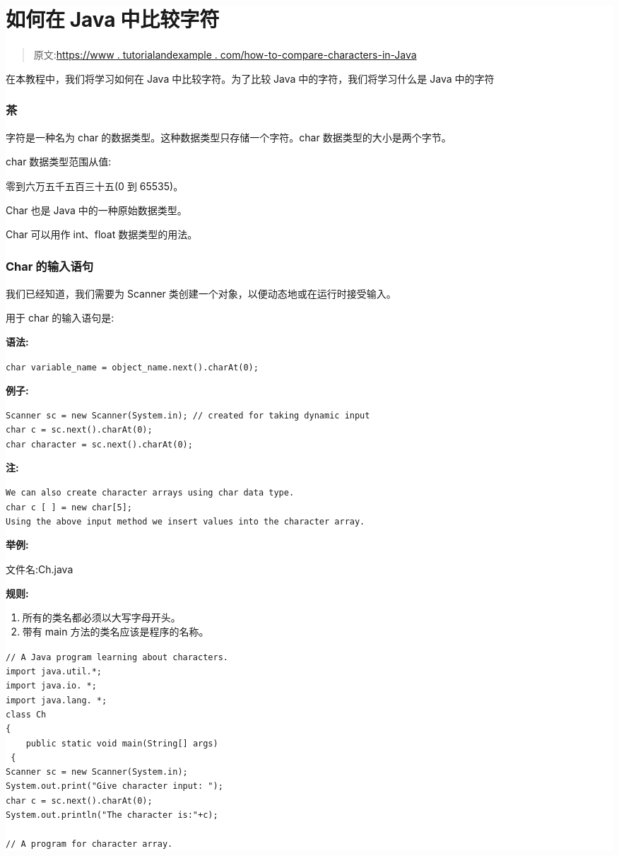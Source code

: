 # 如何在 Java 中比较字符

> 原文:[https://www . tutorialandexample . com/how-to-compare-characters-in-Java](https://www.tutorialandexample.com/how-to-compare-characters-in-java)

在本教程中，我们将学习如何在 Java 中比较字符。为了比较 Java 中的字符，我们将学习什么是 Java 中的字符

### 茶

字符是一种名为 char 的数据类型。这种数据类型只存储一个字符。char 数据类型的大小是两个字节。

char 数据类型范围从值:

零到六万五千五百三十五(0 到 65535)。

Char 也是 Java 中的一种原始数据类型。

Char 可以用作 int、float 数据类型的用法。

### Char 的输入语句

我们已经知道，我们需要为 Scanner 类创建一个对象，以便动态地或在运行时接受输入。

用于 char 的输入语句是:

**语法:**

```
char variable_name = object_name.next().charAt(0);
```

**例子:**

```
Scanner sc = new Scanner(System.in); // created for taking dynamic input
char c = sc.next().charAt(0);
char character = sc.next().charAt(0); 
```

**注:**

```
We can also create character arrays using char data type.
char c [ ] = new char[5];
Using the above input method we insert values into the character array. 
```

**举例:**

文件名:Ch.java

**规则:**

1.  所有的类名都必须以大写字母开头。
2.  带有 main 方法的类名应该是程序的名称。

```
// A Java program learning about characters.
import java.util.*;
import java.io. *;
import java.lang. *;
class Ch
{
	public static void main(String[] args)
 {
Scanner sc = new Scanner(System.in);
System.out.print("Give character input: ");
char c = sc.next().charAt(0);
System.out.println("The character is:"+c);

// A program for character array.

```